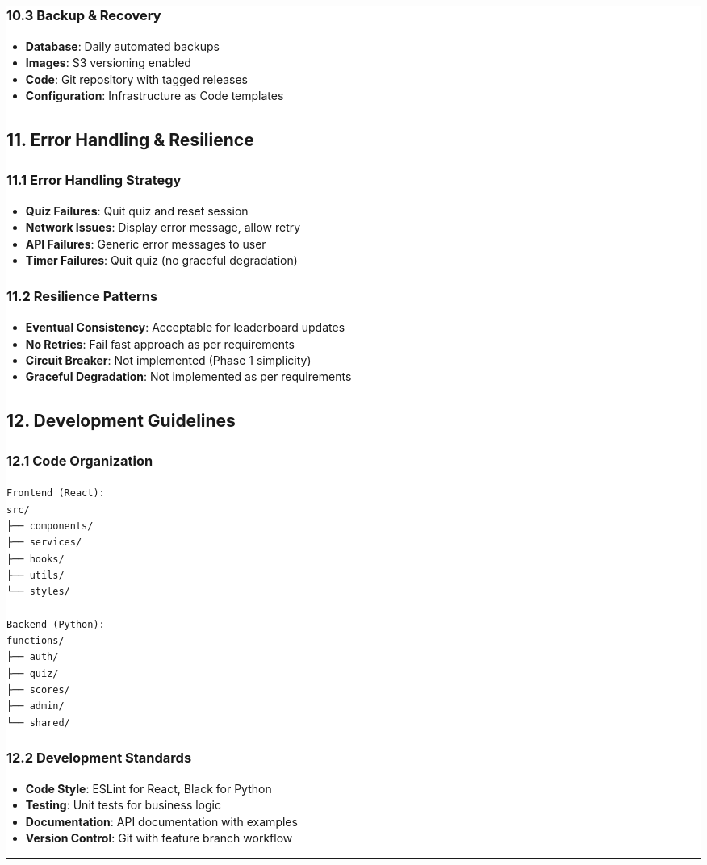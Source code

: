 ### 10.3 Backup & Recovery
- **Database**: Daily automated backups
- **Images**: S3 versioning enabled
- **Code**: Git repository with tagged releases
- **Configuration**: Infrastructure as Code templates

## 11. Error Handling & Resilience

### 11.1 Error Handling Strategy
- **Quiz Failures**: Quit quiz and reset session
- **Network Issues**: Display error message, allow retry
- **API Failures**: Generic error messages to user
- **Timer Failures**: Quit quiz (no graceful degradation)

### 11.2 Resilience Patterns
- **Eventual Consistency**: Acceptable for leaderboard updates
- **No Retries**: Fail fast approach as per requirements
- **Circuit Breaker**: Not implemented (Phase 1 simplicity)
- **Graceful Degradation**: Not implemented as per requirements

## 12. Development Guidelines

### 12.1 Code Organization
```
Frontend (React):
src/
├── components/
├── services/
├── hooks/
├── utils/
└── styles/

Backend (Python):
functions/
├── auth/
├── quiz/
├── scores/
├── admin/
└── shared/
```

### 12.2 Development Standards
- **Code Style**: ESLint for React, Black for Python
- **Testing**: Unit tests for business logic
- **Documentation**: API documentation with examples
- **Version Control**: Git with feature branch workflow

---

